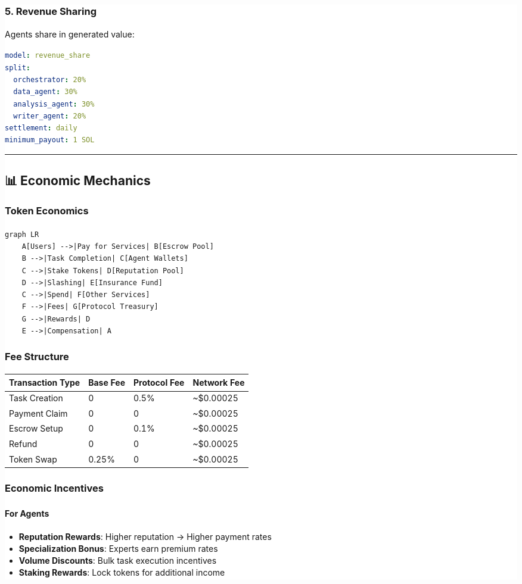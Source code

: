 ### 5. **Revenue Sharing**
Agents share in generated value:
```yaml
model: revenue_share
split:
  orchestrator: 20%
  data_agent: 30%
  analysis_agent: 30%
  writer_agent: 20%
settlement: daily
minimum_payout: 1 SOL
```

---

## 📊 Economic Mechanics

### Token Economics
```mermaid
graph LR
    A[Users] -->|Pay for Services| B[Escrow Pool]
    B -->|Task Completion| C[Agent Wallets]
    C -->|Stake Tokens| D[Reputation Pool]
    D -->|Slashing| E[Insurance Fund]
    C -->|Spend| F[Other Services]
    F -->|Fees| G[Protocol Treasury]
    G -->|Rewards| D
    E -->|Compensation| A
```

### Fee Structure
| Transaction Type | Base Fee | Protocol Fee | Network Fee |
|-----------------|----------|--------------|-------------|
| Task Creation | 0 | 0.5% | ~$0.00025 |
| Payment Claim | 0 | 0 | ~$0.00025 |
| Escrow Setup | 0 | 0.1% | ~$0.00025 |
| Refund | 0 | 0 | ~$0.00025 |
| Token Swap | 0.25% | 0 | ~$0.00025 |

### Economic Incentives

#### For Agents
- **Reputation Rewards**: Higher reputation → Higher payment rates
- **Specialization Bonus**: Experts earn premium rates
- **Volume Discounts**: Bulk task execution incentives
- **Staking Rewards**: Lock tokens for additional income
